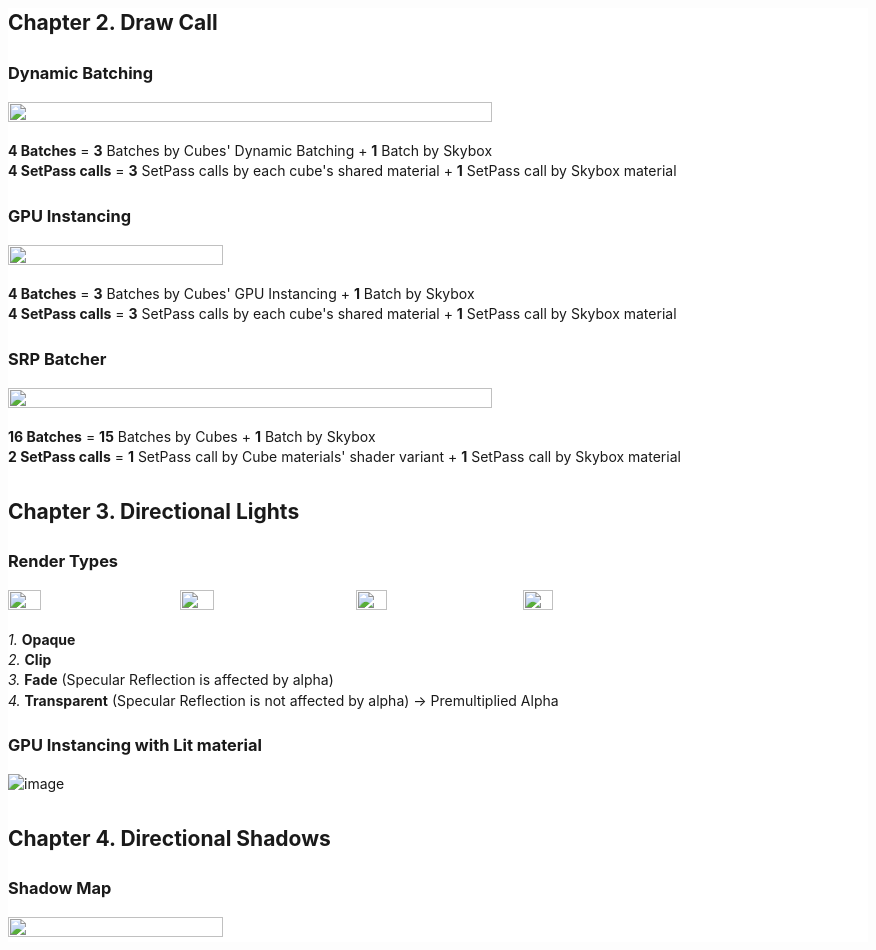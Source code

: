 
## Chapter 2. Draw Call
### Dynamic Batching
<img src = "https://github.com/eunho5751/CustomSRP/assets/29402080/926c0e62-cd0d-4ee7-b263-cc044d98a1e1" width="75%" height="75%">

**4 Batches** = **3** Batches by Cubes' Dynamic Batching + **1** Batch by Skybox
<br/>
**4 SetPass calls** = **3** SetPass calls by each cube's shared material + **1** SetPass call by Skybox material

### GPU Instancing
<img src = "https://github.com/eunho5751/CustomSRP/assets/29402080/0e3fffc3-28ce-4990-bbb6-fc80daf4c776" width="50%" height="50%">


**4 Batches** = **3** Batches by Cubes' GPU Instancing + **1** Batch by Skybox
<br/>
**4 SetPass calls** = **3** SetPass calls by each cube's shared material + **1** SetPass call by Skybox material

### SRP Batcher
<img src = "https://github.com/eunho5751/CustomSRP/assets/29402080/2cb001ac-e717-472d-8d8f-d17fe7b31338" width="75%" height="75%">

**16 Batches** = **15** Batches by Cubes + **1** Batch by Skybox
<br/>
**2 SetPass calls** = **1** SetPass call by Cube materials' shader variant + **1** SetPass call by Skybox material

## Chapter 3. Directional Lights
### Render Types
<img src = "https://github.com/eunho5751/CustomSRP/assets/29402080/461b4fd0-2ef9-4bdc-95d1-56f5de303b63" width="19.5%" height="19.5%">
<img src = "https://github.com/eunho5751/CustomSRP/assets/29402080/021a0459-1e1c-48bd-8480-31c6ea9633dd" width="20%" height="20%">
<img src = "https://github.com/eunho5751/CustomSRP/assets/29402080/813bdae1-2606-483d-aa13-2761eac3c851" width="19%" height="19%">
<img src = "https://github.com/eunho5751/CustomSRP/assets/29402080/bd9e0188-cf36-4d4e-b5b6-d31887fb572e" width="18.7%" height="18.7%">


_1._ **Opaque** <br/>
_2._ **Clip** <br/>
_3._ **Fade** (Specular Reflection is affected by alpha) <br/>
_4._ **Transparent** (Specular Reflection is not affected by alpha) → Premultiplied Alpha <br/>

### GPU Instancing with Lit material
![image](https://github.com/eunho5751/CustomSRP/assets/29402080/e86e201a-eb2c-4ad5-ba8c-59a4707e9dd6)

## Chapter 4. Directional Shadows
### Shadow Map
<img src = "https://github.com/eunho5751/CustomSRP/assets/29402080/b41b8e51-2b9b-45d1-8d3f-78e43da10edb" width="50%" height="50%">
